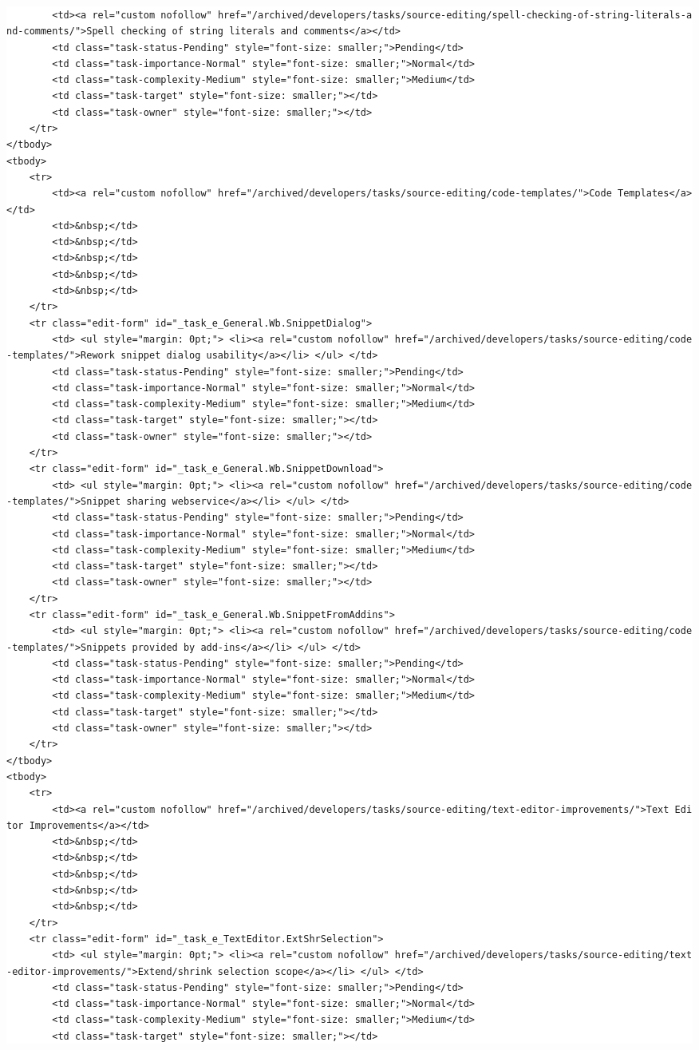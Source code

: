            <td><a rel="custom nofollow" href="/archived/developers/tasks/source-editing/spell-checking-of-string-literals-and-comments/">Spell checking of string literals and comments</a></td>
            <td class="task-status-Pending" style="font-size: smaller;">Pending</td>
            <td class="task-importance-Normal" style="font-size: smaller;">Normal</td>
            <td class="task-complexity-Medium" style="font-size: smaller;">Medium</td>
            <td class="task-target" style="font-size: smaller;"></td>
            <td class="task-owner" style="font-size: smaller;"></td>
        </tr>
    </tbody>
    <tbody>
        <tr>
            <td><a rel="custom nofollow" href="/archived/developers/tasks/source-editing/code-templates/">Code Templates</a></td>
            <td>&nbsp;</td>
            <td>&nbsp;</td>
            <td>&nbsp;</td>
            <td>&nbsp;</td>
            <td>&nbsp;</td>
        </tr>
        <tr class="edit-form" id="_task_e_General.Wb.SnippetDialog">
            <td> <ul style="margin: 0pt;"> <li><a rel="custom nofollow" href="/archived/developers/tasks/source-editing/code-templates/">Rework snippet dialog usability</a></li> </ul> </td>
            <td class="task-status-Pending" style="font-size: smaller;">Pending</td>
            <td class="task-importance-Normal" style="font-size: smaller;">Normal</td>
            <td class="task-complexity-Medium" style="font-size: smaller;">Medium</td>
            <td class="task-target" style="font-size: smaller;"></td>
            <td class="task-owner" style="font-size: smaller;"></td>
        </tr>
        <tr class="edit-form" id="_task_e_General.Wb.SnippetDownload">
            <td> <ul style="margin: 0pt;"> <li><a rel="custom nofollow" href="/archived/developers/tasks/source-editing/code-templates/">Snippet sharing webservice</a></li> </ul> </td>
            <td class="task-status-Pending" style="font-size: smaller;">Pending</td>
            <td class="task-importance-Normal" style="font-size: smaller;">Normal</td>
            <td class="task-complexity-Medium" style="font-size: smaller;">Medium</td>
            <td class="task-target" style="font-size: smaller;"></td>
            <td class="task-owner" style="font-size: smaller;"></td>
        </tr>
        <tr class="edit-form" id="_task_e_General.Wb.SnippetFromAddins">
            <td> <ul style="margin: 0pt;"> <li><a rel="custom nofollow" href="/archived/developers/tasks/source-editing/code-templates/">Snippets provided by add-ins</a></li> </ul> </td>
            <td class="task-status-Pending" style="font-size: smaller;">Pending</td>
            <td class="task-importance-Normal" style="font-size: smaller;">Normal</td>
            <td class="task-complexity-Medium" style="font-size: smaller;">Medium</td>
            <td class="task-target" style="font-size: smaller;"></td>
            <td class="task-owner" style="font-size: smaller;"></td>
        </tr>
    </tbody>
    <tbody>
        <tr>
            <td><a rel="custom nofollow" href="/archived/developers/tasks/source-editing/text-editor-improvements/">Text Editor Improvements</a></td>
            <td>&nbsp;</td>
            <td>&nbsp;</td>
            <td>&nbsp;</td>
            <td>&nbsp;</td>
            <td>&nbsp;</td>
        </tr>
        <tr class="edit-form" id="_task_e_TextEditor.ExtShrSelection">
            <td> <ul style="margin: 0pt;"> <li><a rel="custom nofollow" href="/archived/developers/tasks/source-editing/text-editor-improvements/">Extend/shrink selection scope</a></li> </ul> </td>
            <td class="task-status-Pending" style="font-size: smaller;">Pending</td>
            <td class="task-importance-Normal" style="font-size: smaller;">Normal</td>
            <td class="task-complexity-Medium" style="font-size: smaller;">Medium</td>
            <td class="task-target" style="font-size: smaller;"></td>